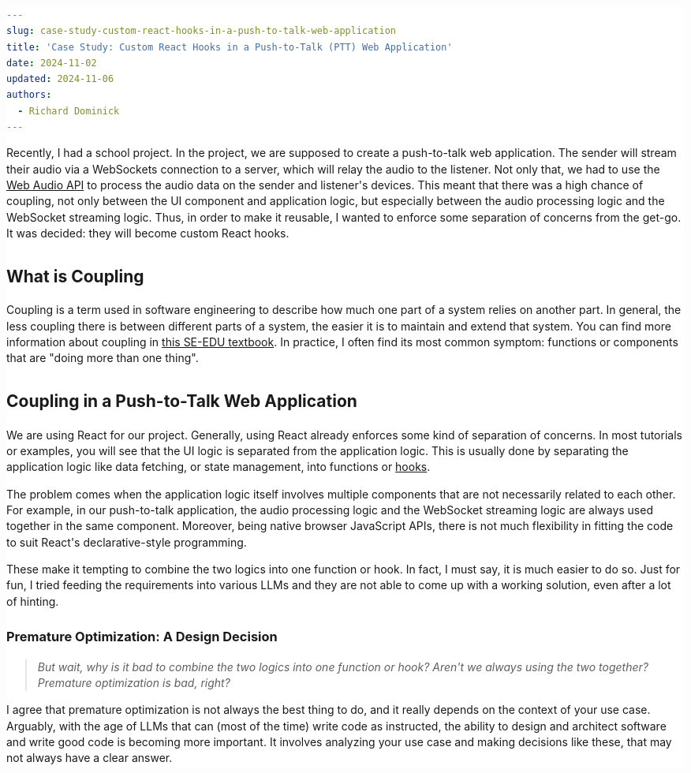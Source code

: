 ```yaml
---
slug: case-study-custom-react-hooks-in-a-push-to-talk-web-application
title: 'Case Study: Custom React Hooks in a Push-to-Talk (PTT) Web Application'
date: 2024-11-02
updated: 2024-11-06
authors:
  - Richard Dominick
---
```


Recently, I had a school project. In the project, we are supposed to create a push-to-talk web application. The sender will stream their audio via a WebSockets connection to a server, which will relay the audio to the listener. Not only that, we had to use the [Web Audio API](https://developer.mozilla.org/en-US/docs/Web/API/Web_Audio_API) to process the audio data on the sender and listener's devices. This meant that there was a high chance of coupling, not only between the UI component and application logic, but especially between the audio processing logic and the WebSocket streaming logic. Thus, in order to make it reusable, I wanted to enforce some separation of concerns from the get-go. It was decided: they will become custom React hooks.

## What is Coupling

Coupling is a term used in software engineering to describe how much one part of a system relies on another part. In general, the less coupling there is between different parts of a system, the easier it is to maintain and extend that system. You can find more information about coupling in [this SE-EDU textbook](https://se-education.org/se-book/designFundamentals/coupling/index.html#coupling). In practice, I often find its most common symptom: functions or components that are "doing more than one thing".

## Coupling in a Push-to-Talk Web Application

We are using React for our project. Generally, using React already enforces some kind of separation of concerns. In most tutorials or examples, you will see that the UI logic is separated from the application logic. This is usually done by separating the application logic like data fetching, or state management, into functions or [hooks](https://react.dev/reference/react/hooks).

The problem comes when the application logic itself involves multiple components that are not necessarily related to each other. For example, in our push-to-talk application, the audio processing logic and the WebSocket streaming logic are always used together in the same component. Moreover, being native browser JavaScript APIs, there is not much flexibility in fitting the code to suit React's declarative-style programming.

These make it tempting to combine the two logics into one function or hook. In fact, I must say, it is much easier to do so. Just for fun, I tried feeding the requirements into various LLMs and they are not able to come up with a working solution, even after a lot of hinting.

### Premature Optimization: A Design Decision

> _But wait, why is it bad to combine the two logics into one function or hook? Aren't we always using the two together? Premature optimization is bad, right?_

I agree that premature optimization is not always the best thing to do, and it really depends on the context of your use case. Arguably, with the age of LLMs that can (most of the time) write code as instructed, the ability to design and architect software and write good code is becoming more important. It involves analyzing your use case and making decisions like these, that may not always have a clear answer.
